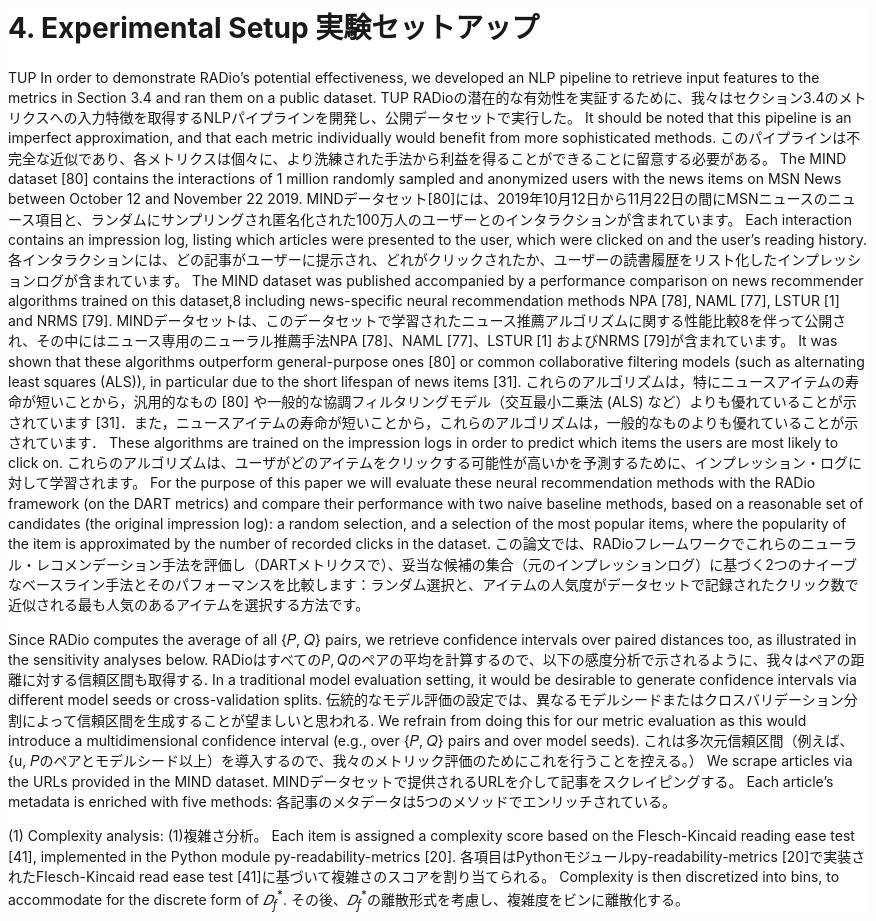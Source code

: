 # 4. Experimental Setup 実験セットアップ

TUP In order to demonstrate RADio’s potential effectiveness, we developed an NLP pipeline to retrieve input features to the metrics in Section 3.4 and ran them on a public dataset.
TUP RADioの潜在的な有効性を実証するために、我々はセクション3.4のメトリクスへの入力特徴を取得するNLPパイプラインを開発し、公開データセットで実行した。
It should be noted that this pipeline is an imperfect approximation, and that each metric individually would benefit from more sophisticated methods.
このパイプラインは不完全な近似であり、各メトリクスは個々に、より洗練された手法から利益を得ることができることに留意する必要がある。
The MIND dataset [80] contains the interactions of 1 million randomly sampled and anonymized users with the news items on MSN News between October 12 and November 22 2019.
MINDデータセット[80]には、2019年10月12日から11月22日の間にMSNニュースのニュース項目と、ランダムにサンプリングされ匿名化された100万人のユーザーとのインタラクションが含まれています。
Each interaction contains an impression log, listing which articles were presented to the user, which were clicked on and the user’s reading history.
各インタラクションには、どの記事がユーザーに提示され、どれがクリックされたか、ユーザーの読書履歴をリスト化したインプレッションログが含まれています。
The MIND dataset was published accompanied by a performance comparison on news recommender algorithms trained on this dataset,8 including news-specific neural recommendation methods NPA [78], NAML [77], LSTUR [1] and NRMS [79].
MINDデータセットは、このデータセットで学習されたニュース推薦アルゴリズムに関する性能比較8を伴って公開され、その中にはニュース専用のニューラル推薦手法NPA [78]、NAML [77]、LSTUR [1] およびNRMS [79]が含まれています。
It was shown that these algorithms outperform general-purpose ones [80] or common collaborative filtering models (such as alternating least squares (ALS)), in particular due to the short lifespan of news items [31].
これらのアルゴリズムは，特にニュースアイテムの寿命が短いことから，汎用的なもの [80] や一般的な協調フィルタリングモデル（交互最小二乗法 (ALS) など）よりも優れていることが示されています [31]．また，ニュースアイテムの寿命が短いことから，これらのアルゴリズムは，一般的なものよりも優れていることが示されています．
These algorithms are trained on the impression logs in order to predict which items the users are most likely to click on.
これらのアルゴリズムは、ユーザがどのアイテムをクリックする可能性が高いかを予測するために、インプレッション・ログに対して学習されます。
For the purpose of this paper we will evaluate these neural recommendation methods with the RADio framework (on the DART metrics) and compare their performance with two naive baseline methods, based on a reasonable set of candidates (the original impression log): a random selection, and a selection of the most popular items, where the popularity of the item is approximated by the number of recorded clicks in the dataset.
この論文では、RADioフレームワークでこれらのニューラル・レコメンデーション手法を評価し（DARTメトリクスで）、妥当な候補の集合（元のインプレッションログ）に基づく2つのナイーブなベースライン手法とそのパフォーマンスを比較します：ランダム選択と、アイテムの人気度がデータセットで記録されたクリック数で近似される最も人気のあるアイテムを選択する方法です。

Since RADio computes the average of all {𝑃, 𝑄} pairs, we retrieve confidence intervals over paired distances too, as illustrated in the sensitivity analyses below.
RADioはすべての${P, Q}$のペアの平均を計算するので、以下の感度分析で示されるように、我々はペアの距離に対する信頼区間も取得する.
In a traditional model evaluation setting, it would be desirable to generate confidence intervals via different model seeds or cross-validation splits.
伝統的なモデル評価の設定では、異なるモデルシードまたはクロスバリデーション分割によって信頼区間を生成することが望ましいと思われる.
We refrain from doing this for our metric evaluation as this would introduce a multidimensional confidence interval (e.g., over {𝑃, 𝑄} pairs and over model seeds).
これは多次元信頼区間（例えば、{u, 𝑃のペアとモデルシード以上）を導入するので、我々のメトリック評価のためにこれを行うことを控える。）
We scrape articles via the URLs provided in the MIND dataset.
MINDデータセットで提供されるURLを介して記事をスクレイピングする。
Each article’s metadata is enriched with five methods:
各記事のメタデータは5つのメソッドでエンリッチされている。

(1) Complexity analysis:
(1)複雑さ分析。
Each item is assigned a complexity score based on the Flesch-Kincaid reading ease test [41], implemented in the Python module py-readability-metrics [20].
各項目はPythonモジュールpy-readability-metrics [20]で実装されたFlesch-Kincaid read ease test [41]に基づいて複雑さのスコアを割り当てられる。
Complexity is then discretized into bins, to accommodate for the discrete form of $𝐷^*_f$.
その後、$𝐷^*_f$の離散形式を考慮し、複雑度をビンに離散化する。
